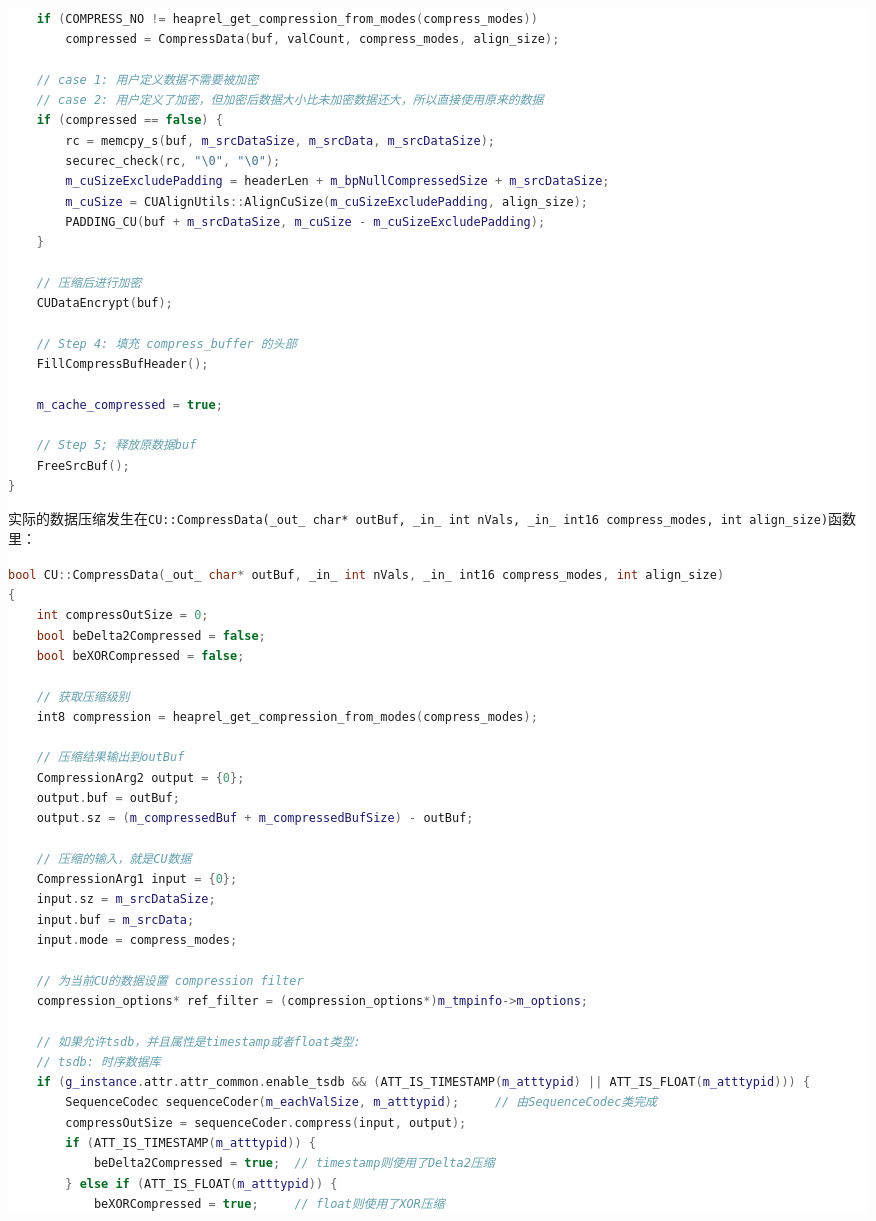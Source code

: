 ```c++
    if (COMPRESS_NO != heaprel_get_compression_from_modes(compress_modes))
        compressed = CompressData(buf, valCount, compress_modes, align_size);

    // case 1: 用户定义数据不需要被加密
    // case 2: 用户定义了加密，但加密后数据大小比未加密数据还大，所以直接使用原来的数据
    if (compressed == false) {
        rc = memcpy_s(buf, m_srcDataSize, m_srcData, m_srcDataSize);
        securec_check(rc, "\0", "\0");
        m_cuSizeExcludePadding = headerLen + m_bpNullCompressedSize + m_srcDataSize;
        m_cuSize = CUAlignUtils::AlignCuSize(m_cuSizeExcludePadding, align_size);
        PADDING_CU(buf + m_srcDataSize, m_cuSize - m_cuSizeExcludePadding);
    }

    // 压缩后进行加密
    CUDataEncrypt(buf);

    // Step 4: 填充 compress_buffer 的头部
    FillCompressBufHeader();

    m_cache_compressed = true;

    // Step 5; 释放原数据buf
    FreeSrcBuf();
}
```

实际的数据压缩发生在`CU::CompressData(_out_ char* outBuf, _in_ int nVals, _in_ int16 compress_modes, int align_size)`函数里：

```c++
bool CU::CompressData(_out_ char* outBuf, _in_ int nVals, _in_ int16 compress_modes, int align_size)
{
    int compressOutSize = 0;
    bool beDelta2Compressed = false;
    bool beXORCompressed = false;

    // 获取压缩级别
    int8 compression = heaprel_get_compression_from_modes(compress_modes);

    // 压缩结果输出到outBuf
    CompressionArg2 output = {0};
    output.buf = outBuf;
    output.sz = (m_compressedBuf + m_compressedBufSize) - outBuf;

    // 压缩的输入，就是CU数据
    CompressionArg1 input = {0};
    input.sz = m_srcDataSize;
    input.buf = m_srcData;
    input.mode = compress_modes;

    // 为当前CU的数据设置 compression filter
    compression_options* ref_filter = (compression_options*)m_tmpinfo->m_options;

    // 如果允许tsdb，并且属性是timestamp或者float类型:
    // tsdb: 时序数据库
    if (g_instance.attr.attr_common.enable_tsdb && (ATT_IS_TIMESTAMP(m_atttypid) || ATT_IS_FLOAT(m_atttypid))) {
        SequenceCodec sequenceCoder(m_eachValSize, m_atttypid);     // 由SequenceCodec类完成
        compressOutSize = sequenceCoder.compress(input, output);
        if (ATT_IS_TIMESTAMP(m_atttypid)) {
            beDelta2Compressed = true;  // timestamp则使用了Delta2压缩
        } else if (ATT_IS_FLOAT(m_atttypid)) {
            beXORCompressed = true;     // float则使用了XOR压缩
```